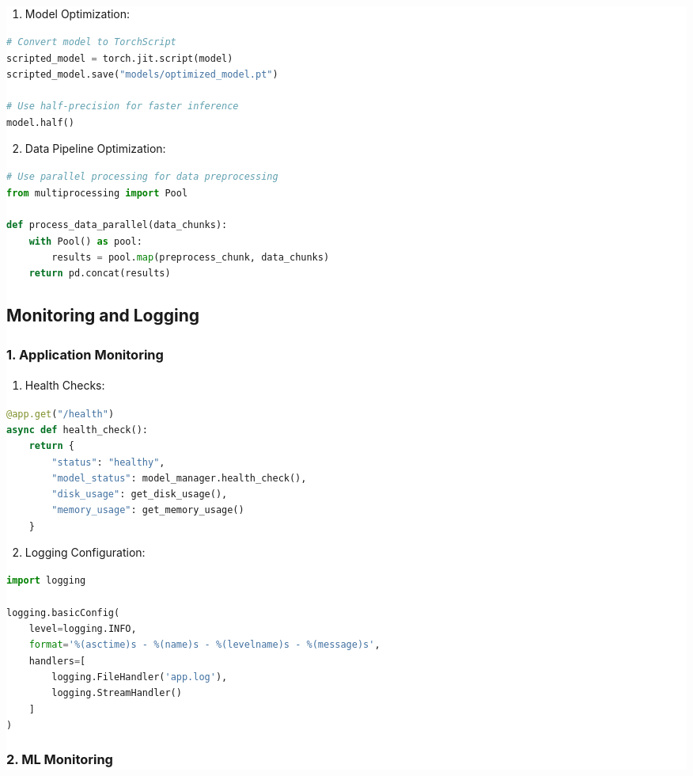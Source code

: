 1. Model Optimization:
```python
# Convert model to TorchScript
scripted_model = torch.jit.script(model)
scripted_model.save("models/optimized_model.pt")

# Use half-precision for faster inference
model.half()
```

2. Data Pipeline Optimization:
```python
# Use parallel processing for data preprocessing
from multiprocessing import Pool

def process_data_parallel(data_chunks):
    with Pool() as pool:
        results = pool.map(preprocess_chunk, data_chunks)
    return pd.concat(results)
```

## Monitoring and Logging

### 1. Application Monitoring

1. Health Checks:
```python
@app.get("/health")
async def health_check():
    return {
        "status": "healthy",
        "model_status": model_manager.health_check(),
        "disk_usage": get_disk_usage(),
        "memory_usage": get_memory_usage()
    }
```

2. Logging Configuration:
```python
import logging

logging.basicConfig(
    level=logging.INFO,
    format='%(asctime)s - %(name)s - %(levelname)s - %(message)s',
    handlers=[
        logging.FileHandler('app.log'),
        logging.StreamHandler()
    ]
)
```

### 2. ML Monitoring
